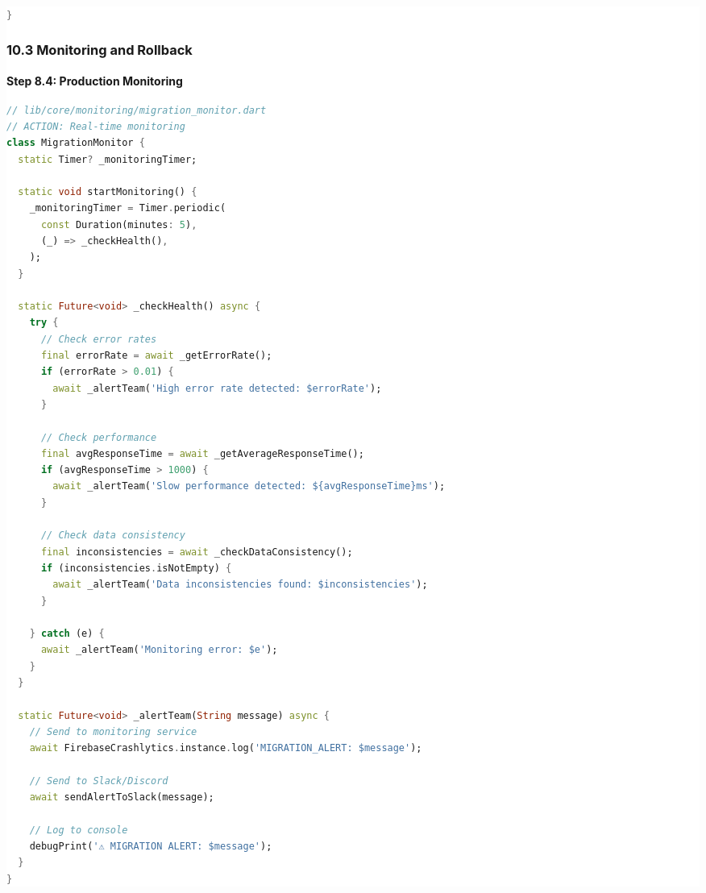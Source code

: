```dart
}
```

### 10.3 Monitoring and Rollback

**Step 8.4: Production Monitoring**
```dart
// lib/core/monitoring/migration_monitor.dart
// ACTION: Real-time monitoring
class MigrationMonitor {
  static Timer? _monitoringTimer;

  static void startMonitoring() {
    _monitoringTimer = Timer.periodic(
      const Duration(minutes: 5),
      (_) => _checkHealth(),
    );
  }

  static Future<void> _checkHealth() async {
    try {
      // Check error rates
      final errorRate = await _getErrorRate();
      if (errorRate > 0.01) {
        await _alertTeam('High error rate detected: $errorRate');
      }

      // Check performance
      final avgResponseTime = await _getAverageResponseTime();
      if (avgResponseTime > 1000) {
        await _alertTeam('Slow performance detected: ${avgResponseTime}ms');
      }

      // Check data consistency
      final inconsistencies = await _checkDataConsistency();
      if (inconsistencies.isNotEmpty) {
        await _alertTeam('Data inconsistencies found: $inconsistencies');
      }

    } catch (e) {
      await _alertTeam('Monitoring error: $e');
    }
  }

  static Future<void> _alertTeam(String message) async {
    // Send to monitoring service
    await FirebaseCrashlytics.instance.log('MIGRATION_ALERT: $message');

    // Send to Slack/Discord
    await sendAlertToSlack(message);

    // Log to console
    debugPrint('⚠️ MIGRATION ALERT: $message');
  }
}
```
